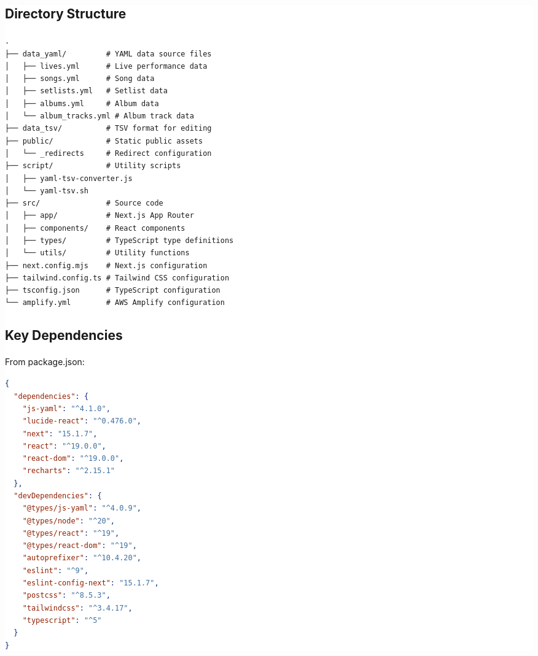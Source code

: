 ## Directory Structure

```
.
├── data_yaml/         # YAML data source files
│   ├── lives.yml      # Live performance data
│   ├── songs.yml      # Song data
│   ├── setlists.yml   # Setlist data
│   ├── albums.yml     # Album data
│   └── album_tracks.yml # Album track data
├── data_tsv/          # TSV format for editing
├── public/            # Static public assets
│   └── _redirects     # Redirect configuration
├── script/            # Utility scripts
│   ├── yaml-tsv-converter.js
│   └── yaml-tsv.sh
├── src/               # Source code
│   ├── app/           # Next.js App Router
│   ├── components/    # React components
│   ├── types/         # TypeScript type definitions
│   └── utils/         # Utility functions
├── next.config.mjs    # Next.js configuration
├── tailwind.config.ts # Tailwind CSS configuration
├── tsconfig.json      # TypeScript configuration
└── amplify.yml        # AWS Amplify configuration
```

## Key Dependencies

From package.json:

```json
{
  "dependencies": {
    "js-yaml": "^4.1.0",
    "lucide-react": "^0.476.0",
    "next": "15.1.7",
    "react": "^19.0.0",
    "react-dom": "^19.0.0",
    "recharts": "^2.15.1"
  },
  "devDependencies": {
    "@types/js-yaml": "^4.0.9",
    "@types/node": "^20",
    "@types/react": "^19",
    "@types/react-dom": "^19",
    "autoprefixer": "^10.4.20",
    "eslint": "^9",
    "eslint-config-next": "15.1.7",
    "postcss": "^8.5.3",
    "tailwindcss": "^3.4.17",
    "typescript": "^5"
  }
}
```
